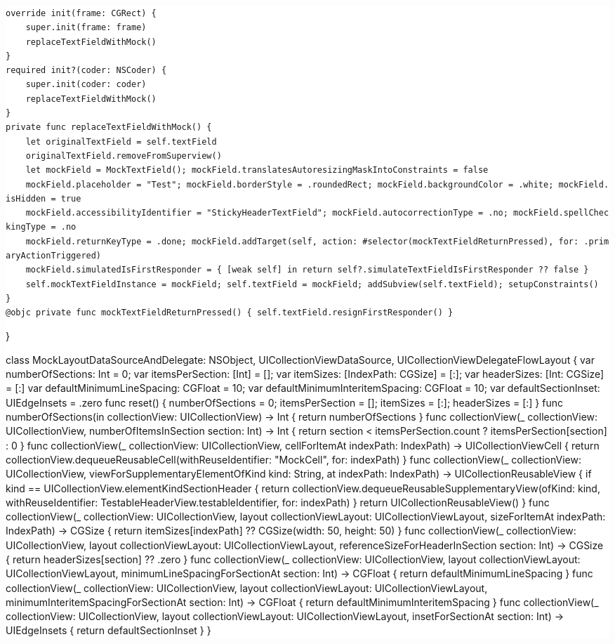     override init(frame: CGRect) {
        super.init(frame: frame)
        replaceTextFieldWithMock()
    }
    required init?(coder: NSCoder) {
        super.init(coder: coder)
        replaceTextFieldWithMock()
    }
    private func replaceTextFieldWithMock() {
        let originalTextField = self.textField
        originalTextField.removeFromSuperview()
        let mockField = MockTextField(); mockField.translatesAutoresizingMaskIntoConstraints = false
        mockField.placeholder = "Test"; mockField.borderStyle = .roundedRect; mockField.backgroundColor = .white; mockField.isHidden = true
        mockField.accessibilityIdentifier = "StickyHeaderTextField"; mockField.autocorrectionType = .no; mockField.spellCheckingType = .no
        mockField.returnKeyType = .done; mockField.addTarget(self, action: #selector(mockTextFieldReturnPressed), for: .primaryActionTriggered)
        mockField.simulatedIsFirstResponder = { [weak self] in return self?.simulateTextFieldIsFirstResponder ?? false }
        self.mockTextFieldInstance = mockField; self.textField = mockField; addSubview(self.textField); setupConstraints()
    }
    @objc private func mockTextFieldReturnPressed() { self.textField.resignFirstResponder() }
}


class MockLayoutDataSourceAndDelegate: NSObject, UICollectionViewDataSource, UICollectionViewDelegateFlowLayout {
    var numberOfSections: Int = 0; var itemsPerSection: [Int] = []; var itemSizes: [IndexPath: CGSize] = [:]; var headerSizes: [Int: CGSize] = [:]
    var defaultMinimumLineSpacing: CGFloat = 10; var defaultMinimumInteritemSpacing: CGFloat = 10; var defaultSectionInset: UIEdgeInsets = .zero
    func reset() { numberOfSections = 0; itemsPerSection = []; itemSizes = [:]; headerSizes = [:] }
    func numberOfSections(in collectionView: UICollectionView) -> Int { return numberOfSections }
    func collectionView(_ collectionView: UICollectionView, numberOfItemsInSection section: Int) -> Int { return section < itemsPerSection.count ? itemsPerSection[section] : 0 }
    func collectionView(_ collectionView: UICollectionView, cellForItemAt indexPath: IndexPath) -> UICollectionViewCell { return collectionView.dequeueReusableCell(withReuseIdentifier: "MockCell", for: indexPath) }
    func collectionView(_ collectionView: UICollectionView, viewForSupplementaryElementOfKind kind: String, at indexPath: IndexPath) -> UICollectionReusableView {
        if kind == UICollectionView.elementKindSectionHeader { return collectionView.dequeueReusableSupplementaryView(ofKind: kind, withReuseIdentifier: TestableHeaderView.testableIdentifier, for: indexPath) }
        return UICollectionReusableView()
    }
    func collectionView(_ collectionView: UICollectionView, layout collectionViewLayout: UICollectionViewLayout, sizeForItemAt indexPath: IndexPath) -> CGSize { return itemSizes[indexPath] ?? CGSize(width: 50, height: 50) }
    func collectionView(_ collectionView: UICollectionView, layout collectionViewLayout: UICollectionViewLayout, referenceSizeForHeaderInSection section: Int) -> CGSize { return headerSizes[section] ?? .zero }
    func collectionView(_ collectionView: UICollectionView, layout collectionViewLayout: UICollectionViewLayout, minimumLineSpacingForSectionAt section: Int) -> CGFloat { return defaultMinimumLineSpacing }
    func collectionView(_ collectionView: UICollectionView, layout collectionViewLayout: UICollectionViewLayout, minimumInteritemSpacingForSectionAt section: Int) -> CGFloat { return defaultMinimumInteritemSpacing }
    func collectionView(_ collectionView: UICollectionView, layout collectionViewLayout: UICollectionViewLayout, insetForSectionAt section: Int) -> UIEdgeInsets { return defaultSectionInset }
}
